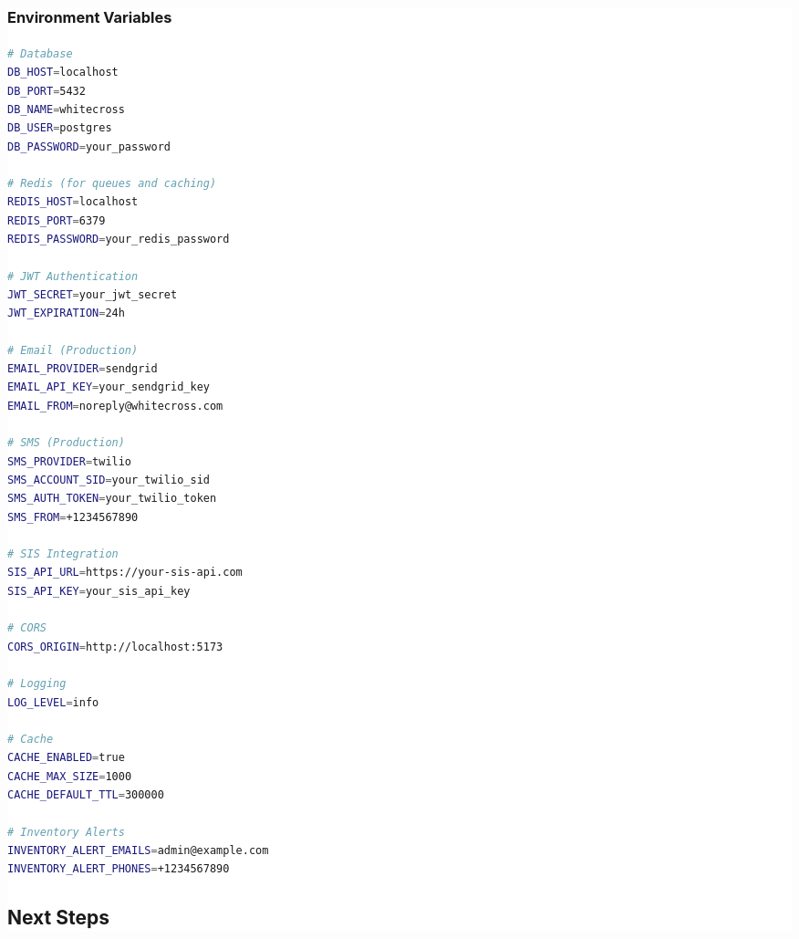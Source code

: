 ### Environment Variables

```bash
# Database
DB_HOST=localhost
DB_PORT=5432
DB_NAME=whitecross
DB_USER=postgres
DB_PASSWORD=your_password

# Redis (for queues and caching)
REDIS_HOST=localhost
REDIS_PORT=6379
REDIS_PASSWORD=your_redis_password

# JWT Authentication
JWT_SECRET=your_jwt_secret
JWT_EXPIRATION=24h

# Email (Production)
EMAIL_PROVIDER=sendgrid
EMAIL_API_KEY=your_sendgrid_key
EMAIL_FROM=noreply@whitecross.com

# SMS (Production)
SMS_PROVIDER=twilio
SMS_ACCOUNT_SID=your_twilio_sid
SMS_AUTH_TOKEN=your_twilio_token
SMS_FROM=+1234567890

# SIS Integration
SIS_API_URL=https://your-sis-api.com
SIS_API_KEY=your_sis_api_key

# CORS
CORS_ORIGIN=http://localhost:5173

# Logging
LOG_LEVEL=info

# Cache
CACHE_ENABLED=true
CACHE_MAX_SIZE=1000
CACHE_DEFAULT_TTL=300000

# Inventory Alerts
INVENTORY_ALERT_EMAILS=admin@example.com
INVENTORY_ALERT_PHONES=+1234567890
```

## Next Steps
